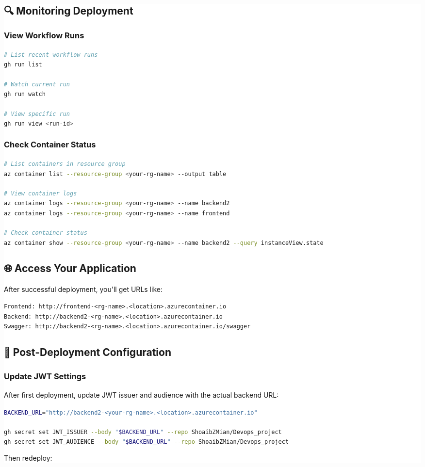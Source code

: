 ## 🔍 Monitoring Deployment

### View Workflow Runs

```bash
# List recent workflow runs
gh run list

# Watch current run
gh run watch

# View specific run
gh run view <run-id>
```

### Check Container Status

```bash
# List containers in resource group
az container list --resource-group <your-rg-name> --output table

# View container logs
az container logs --resource-group <your-rg-name> --name backend2
az container logs --resource-group <your-rg-name> --name frontend

# Check container status
az container show --resource-group <your-rg-name> --name backend2 --query instanceView.state
```

## 🌐 Access Your Application

After successful deployment, you'll get URLs like:

```
Frontend: http://frontend-<rg-name>.<location>.azurecontainer.io
Backend: http://backend2-<rg-name>.<location>.azurecontainer.io
Swagger: http://backend2-<rg-name>.<location>.azurecontainer.io/swagger
```

## 🔧 Post-Deployment Configuration

### Update JWT Settings

After first deployment, update JWT issuer and audience with the actual backend URL:

```bash
BACKEND_URL="http://backend2-<your-rg-name>.<location>.azurecontainer.io"

gh secret set JWT_ISSUER --body "$BACKEND_URL" --repo ShoaibZMian/Devops_project
gh secret set JWT_AUDIENCE --body "$BACKEND_URL" --repo ShoaibZMian/Devops_project
```

Then redeploy:
